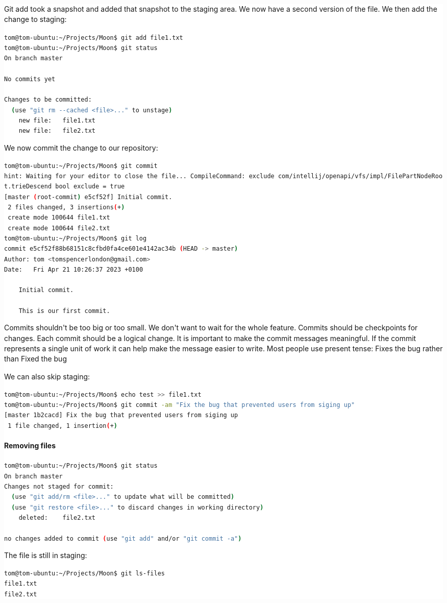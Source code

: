 ```bash
```
Git add took a snapshot and added that snapshot to the staging area. We now have a second version of the file.
We then add the change to staging:
```bash
tom@tom-ubuntu:~/Projects/Moon$ git add file1.txt
tom@tom-ubuntu:~/Projects/Moon$ git status
On branch master

No commits yet

Changes to be committed:
  (use "git rm --cached <file>..." to unstage)
	new file:   file1.txt
	new file:   file2.txt
```
We now commit the change to our repository:
```bash
tom@tom-ubuntu:~/Projects/Moon$ git commit
hint: Waiting for your editor to close the file... CompileCommand: exclude com/intellij/openapi/vfs/impl/FilePartNodeRoot.trieDescend bool exclude = true
[master (root-commit) e5cf52f] Initial commit.
 2 files changed, 3 insertions(+)
 create mode 100644 file1.txt
 create mode 100644 file2.txt
tom@tom-ubuntu:~/Projects/Moon$ git log
commit e5cf52f88b68151c8cfbd0fa4ce601e4142ac34b (HEAD -> master)
Author: tom <tomspencerlondon@gmail.com>
Date:   Fri Apr 21 10:26:37 2023 +0100

    Initial commit.
    
    This is our first commit.
```
Commits shouldn't be too big or too small. We don't want to wait for the whole feature. Commits should be checkpoints for changes.
Each commit should be a logical change. It is important to make the commit messages meaningful. If the commit represents a single unit of work
it can help make the message easier to write. Most people use present tense:
Fixes the bug rather than Fixed the bug

We can also skip staging:
```bash
tom@tom-ubuntu:~/Projects/Moon$ echo test >> file1.txt
tom@tom-ubuntu:~/Projects/Moon$ git commit -am "Fix the bug that prevented users from siging up"
[master 1b2cacd] Fix the bug that prevented users from siging up
 1 file changed, 1 insertion(+)
```

#### Removing files
```bash
tom@tom-ubuntu:~/Projects/Moon$ git status
On branch master
Changes not staged for commit:
  (use "git add/rm <file>..." to update what will be committed)
  (use "git restore <file>..." to discard changes in working directory)
	deleted:    file2.txt

no changes added to commit (use "git add" and/or "git commit -a")
```
The file is still in staging:
```bash
tom@tom-ubuntu:~/Projects/Moon$ git ls-files
file1.txt
file2.txt
```